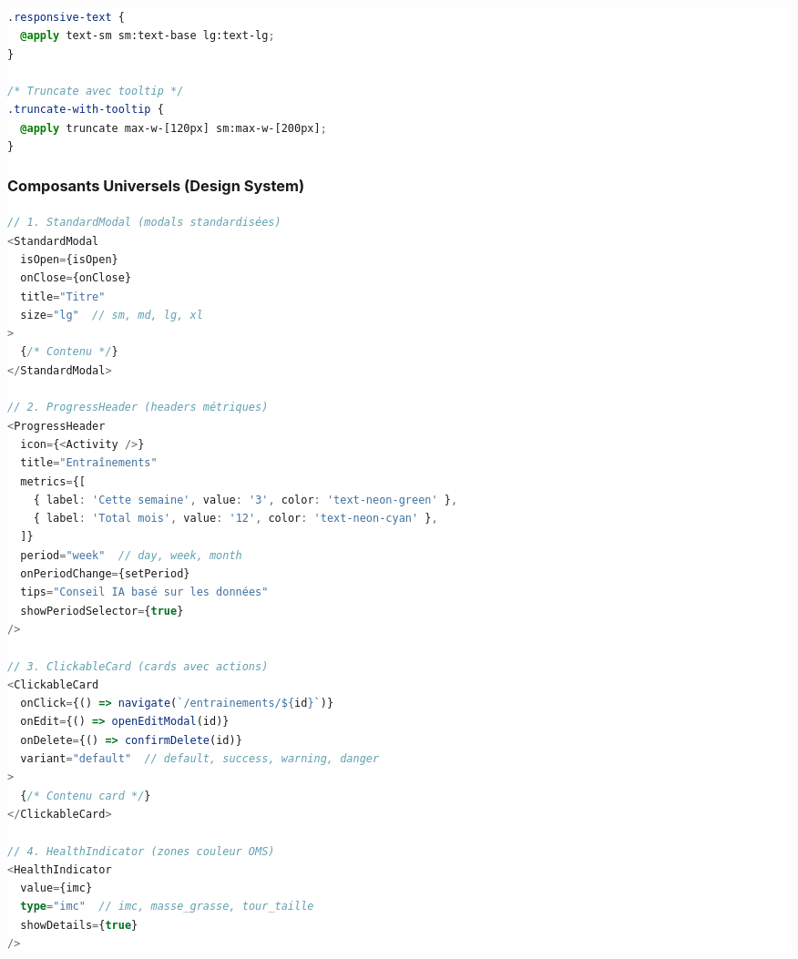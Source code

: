 ```css
.responsive-text {
  @apply text-sm sm:text-base lg:text-lg;
}

/* Truncate avec tooltip */
.truncate-with-tooltip {
  @apply truncate max-w-[120px] sm:max-w-[200px];
}
```

### **Composants Universels (Design System)**

```typescript
// 1. StandardModal (modals standardisées)
<StandardModal
  isOpen={isOpen}
  onClose={onClose}
  title="Titre"
  size="lg"  // sm, md, lg, xl
>
  {/* Contenu */}
</StandardModal>

// 2. ProgressHeader (headers métriques)
<ProgressHeader
  icon={<Activity />}
  title="Entraînements"
  metrics={[
    { label: 'Cette semaine', value: '3', color: 'text-neon-green' },
    { label: 'Total mois', value: '12', color: 'text-neon-cyan' },
  ]}
  period="week"  // day, week, month
  onPeriodChange={setPeriod}
  tips="Conseil IA basé sur les données"
  showPeriodSelector={true}
/>

// 3. ClickableCard (cards avec actions)
<ClickableCard
  onClick={() => navigate(`/entrainements/${id}`)}
  onEdit={() => openEditModal(id)}
  onDelete={() => confirmDelete(id)}
  variant="default"  // default, success, warning, danger
>
  {/* Contenu card */}
</ClickableCard>

// 4. HealthIndicator (zones couleur OMS)
<HealthIndicator
  value={imc}
  type="imc"  // imc, masse_grasse, tour_taille
  showDetails={true}
/>
```
